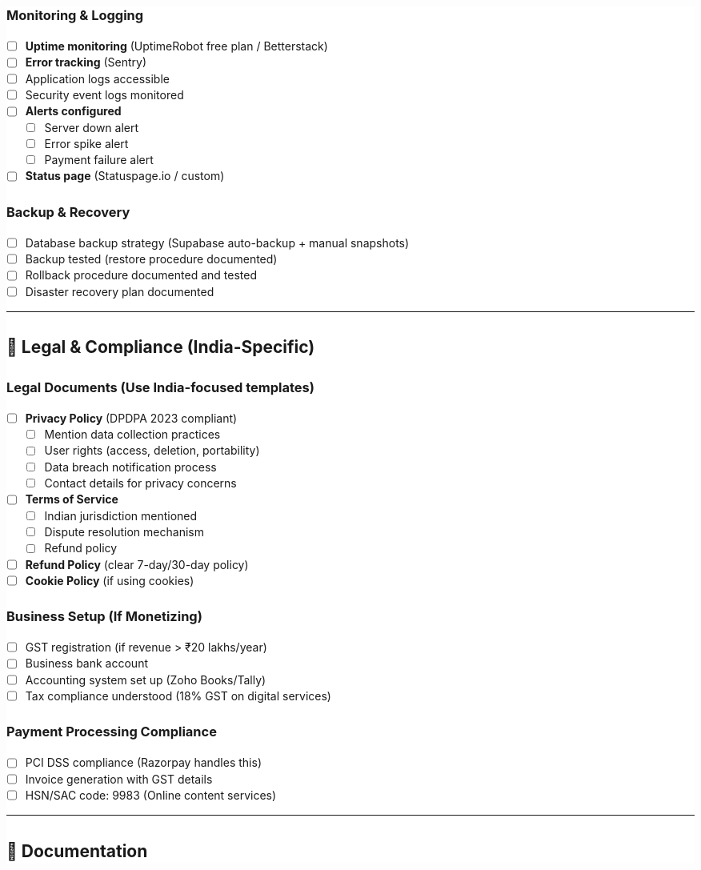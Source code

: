 ### Monitoring & Logging
- [ ] **Uptime monitoring** (UptimeRobot free plan / Betterstack)
- [ ] **Error tracking** (Sentry)
- [ ] Application logs accessible
- [ ] Security event logs monitored
- [ ] **Alerts configured**
  - [ ] Server down alert
  - [ ] Error spike alert
  - [ ] Payment failure alert
- [ ] **Status page** (Statuspage.io / custom)

### Backup & Recovery
- [ ] Database backup strategy (Supabase auto-backup + manual snapshots)
- [ ] Backup tested (restore procedure documented)
- [ ] Rollback procedure documented and tested
- [ ] Disaster recovery plan documented

---

## 📜 Legal & Compliance (India-Specific)

### Legal Documents (Use India-focused templates)
- [ ] **Privacy Policy** (DPDPA 2023 compliant)
  - [ ] Mention data collection practices
  - [ ] User rights (access, deletion, portability)
  - [ ] Data breach notification process
  - [ ] Contact details for privacy concerns
- [ ] **Terms of Service**
  - [ ] Indian jurisdiction mentioned
  - [ ] Dispute resolution mechanism
  - [ ] Refund policy
- [ ] **Refund Policy** (clear 7-day/30-day policy)
- [ ] **Cookie Policy** (if using cookies)

### Business Setup (If Monetizing)
- [ ] GST registration (if revenue > ₹20 lakhs/year)
- [ ] Business bank account
- [ ] Accounting system set up (Zoho Books/Tally)
- [ ] Tax compliance understood (18% GST on digital services)

### Payment Processing Compliance
- [ ] PCI DSS compliance (Razorpay handles this)
- [ ] Invoice generation with GST details
- [ ] HSN/SAC code: 9983 (Online content services)

---

## 📝 Documentation
